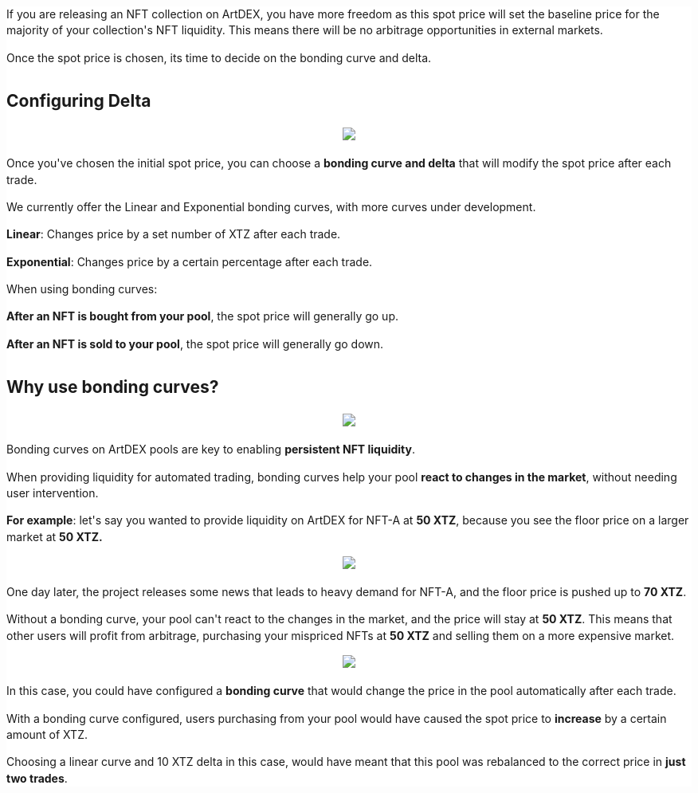 If you are releasing an NFT collection on ArtDEX, you have more freedom as this spot price will set the baseline price for the majority of your collection's NFT liquidity. This means there will be no arbitrage opportunities in external markets.

Once the spot price is chosen, its time to decide on the bonding curve and delta.

## Configuring Delta

<p align="center"><img src="/artdex-delta.png" /></p>

Once you've chosen the initial spot price, you can choose a **bonding curve and delta** that will modify the spot price after each trade. 

We currently offer the Linear and Exponential bonding curves, with more curves under development.

**Linear**: Changes price by a set number of XTZ after each trade.

**Exponential**: Changes price by a certain percentage after each trade.

When using bonding curves:

**After an NFT is bought from your pool**, the spot price will generally go up. 

**After an NFT is sold to your pool**, the spot price will generally go down.

## Why use bonding curves?

<p align="center" ><img height="200px" src="/shutterstock_2097520054.jpg" /></p>

Bonding curves on ArtDEX pools are key to enabling **persistent NFT liquidity**. 

When providing liquidity for automated trading, bonding curves help your pool **react to changes in the market**, without needing user intervention.

**For example**: let's say you wanted to provide liquidity on ArtDEX for NFT-A at **50 XTZ**, because you see the floor price on a larger market at **50 XTZ.** 

<p align="center"><img height="200px" src="/artdex-bond-1.png" /></p>

One day later, the project releases some news that leads to heavy demand for NFT-A, and the floor price is pushed up to **70 XTZ**.

Without a bonding curve, your pool can't react to the changes in the market, and the price will stay at **50 XTZ**. This means that other users will profit from arbitrage, purchasing your mispriced NFTs at **50 XTZ** and selling them on a more expensive market.

<p align="center"><img height="200px" src="/artdex-bond-2.png" /></p>

In this case, you could have configured a **bonding curve** that would change the price in the pool automatically after each trade. 

With a bonding curve configured, users purchasing from your pool would have caused the spot price to **increase** by a certain amount of XTZ.

Choosing a linear curve and 10 XTZ delta in this case, would have meant that this pool was rebalanced to the correct price in **just two trades**.
